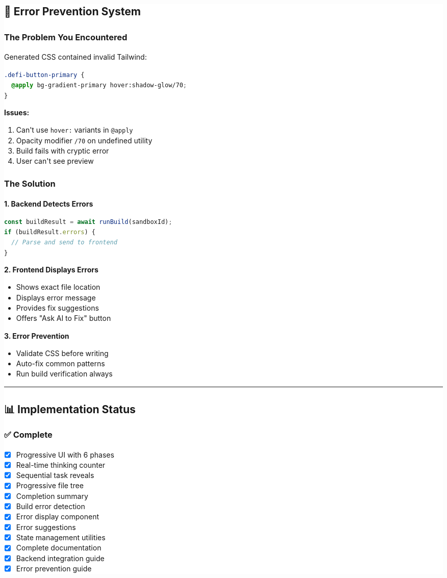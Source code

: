 ## 🚨 Error Prevention System

### The Problem You Encountered

Generated CSS contained invalid Tailwind:
```css
.defi-button-primary {
  @apply bg-gradient-primary hover:shadow-glow/70;
}
```

**Issues:**
1. Can't use `hover:` variants in `@apply`
2. Opacity modifier `/70` on undefined utility
3. Build fails with cryptic error
4. User can't see preview

### The Solution

**1. Backend Detects Errors**
```typescript
const buildResult = await runBuild(sandboxId);
if (buildResult.errors) {
  // Parse and send to frontend
}
```

**2. Frontend Displays Errors**
- Shows exact file location
- Displays error message
- Provides fix suggestions
- Offers "Ask AI to Fix" button

**3. Error Prevention**
- Validate CSS before writing
- Auto-fix common patterns
- Run build verification always

---

## 📊 Implementation Status

### ✅ Complete

- [x] Progressive UI with 6 phases
- [x] Real-time thinking counter
- [x] Sequential task reveals
- [x] Progressive file tree
- [x] Completion summary
- [x] Build error detection
- [x] Error display component
- [x] Error suggestions
- [x] State management utilities
- [x] Complete documentation
- [x] Backend integration guide
- [x] Error prevention guide
